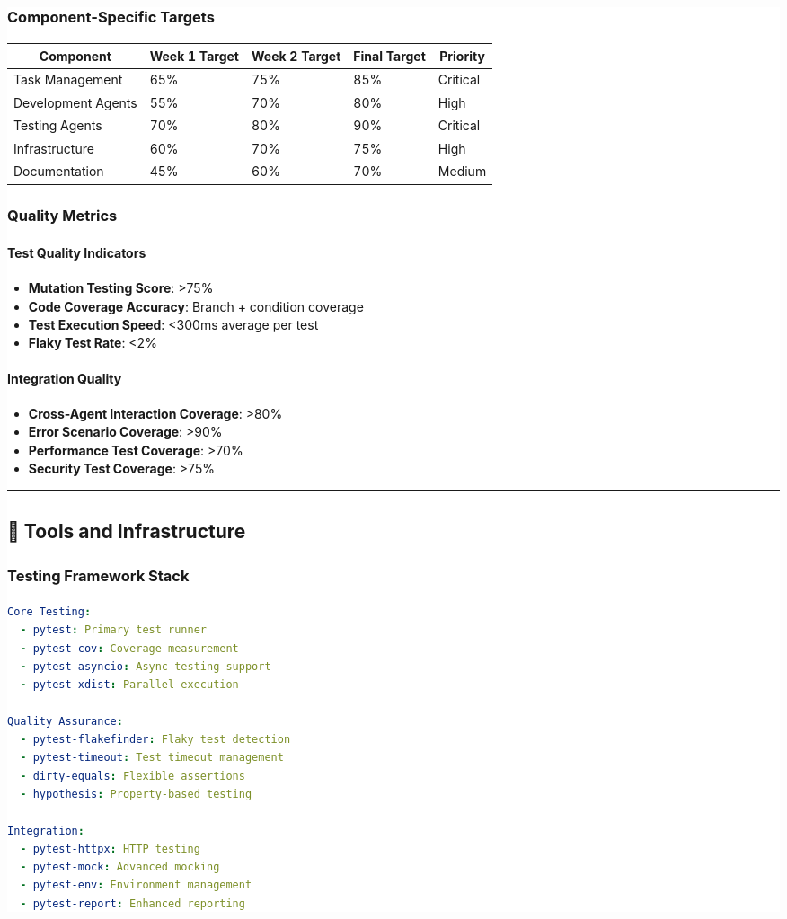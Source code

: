 ### **Component-Specific Targets**

| Component | Week 1 Target | Week 2 Target | Final Target | Priority |
|-----------|---------------|---------------|--------------|----------|
| Task Management | 65% | 75% | 85% | Critical |
| Development Agents | 55% | 70% | 80% | High |
| Testing Agents | 70% | 80% | 90% | Critical |
| Infrastructure | 60% | 70% | 75% | High |
| Documentation | 45% | 60% | 70% | Medium |

### **Quality Metrics**

#### **Test Quality Indicators**
- **Mutation Testing Score**: >75%
- **Code Coverage Accuracy**: Branch + condition coverage
- **Test Execution Speed**: <300ms average per test
- **Flaky Test Rate**: <2%

#### **Integration Quality**
- **Cross-Agent Interaction Coverage**: >80%
- **Error Scenario Coverage**: >90%
- **Performance Test Coverage**: >70%
- **Security Test Coverage**: >75%

---

## 🔧 Tools and Infrastructure

### **Testing Framework Stack**
```yaml
Core Testing:
  - pytest: Primary test runner
  - pytest-cov: Coverage measurement
  - pytest-asyncio: Async testing support
  - pytest-xdist: Parallel execution

Quality Assurance:
  - pytest-flakefinder: Flaky test detection
  - pytest-timeout: Test timeout management
  - dirty-equals: Flexible assertions
  - hypothesis: Property-based testing

Integration:
  - pytest-httpx: HTTP testing
  - pytest-mock: Advanced mocking
  - pytest-env: Environment management
  - pytest-report: Enhanced reporting
```
